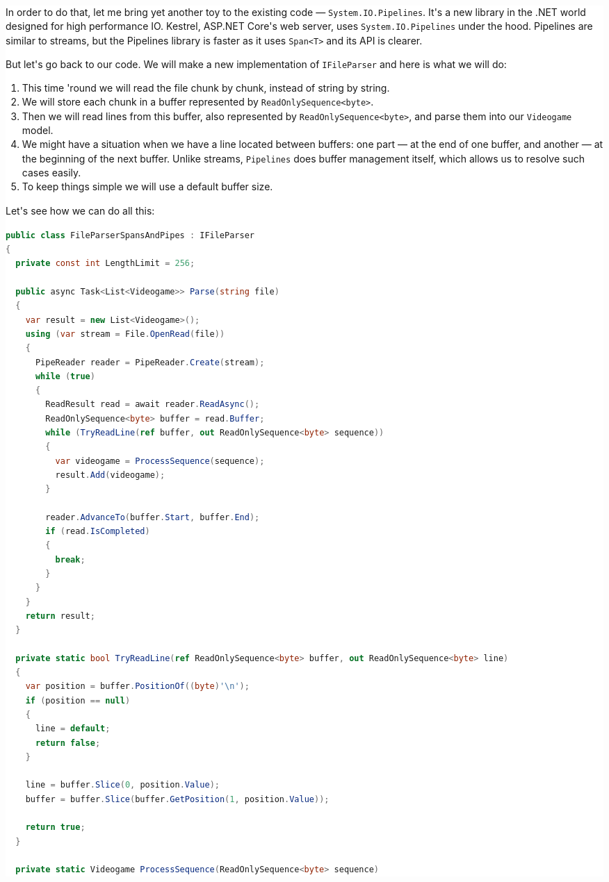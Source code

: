 In order to do that, let me bring yet another toy to the existing code — `System.IO.Pipelines`. It's a new library in the .NET world designed for high performance IO. Kestrel, ASP.NET Core's web server, uses `System.IO.Pipelines` under the hood. Pipelines are similar to streams, but the Pipelines library is faster as it uses `Span<T>` and its API is clearer.

But let's go back to our code. We will make a new implementation of `IFileParser` and here is what we will do:
1. This time 'round we will read the file chunk by chunk, instead of string by string.
2. We will store each chunk in a buffer represented by `ReadOnlySequence<byte>`.
3. Then we will read lines from this buffer, also represented by `ReadOnlySequence<byte>`, and parse them into our `Videogame` model.
4. We might have a situation when we have a line located between buffers: one part — at the end of one buffer, and another — at the beginning of the next buffer. Unlike streams, `Pipelines` does buffer management itself, which allows us to resolve such cases easily.
5. To keep things simple we will use a default buffer size.

Let's see how we can do all this:
```csharp
public class FileParserSpansAndPipes : IFileParser
{
  private const int LengthLimit = 256;

  public async Task<List<Videogame>> Parse(string file)
  {
    var result = new List<Videogame>();
    using (var stream = File.OpenRead(file))
    {
      PipeReader reader = PipeReader.Create(stream);
      while (true)
      {
        ReadResult read = await reader.ReadAsync();
        ReadOnlySequence<byte> buffer = read.Buffer;
        while (TryReadLine(ref buffer, out ReadOnlySequence<byte> sequence))
        {
          var videogame = ProcessSequence(sequence);
          result.Add(videogame);
        }
            
        reader.AdvanceTo(buffer.Start, buffer.End);
        if (read.IsCompleted)
        {
          break;
        }
      }
    }
    return result;
  }

  private static bool TryReadLine(ref ReadOnlySequence<byte> buffer, out ReadOnlySequence<byte> line)
  {
    var position = buffer.PositionOf((byte)'\n');
    if (position == null)
    {
      line = default;
      return false;
    }
      
    line = buffer.Slice(0, position.Value);
    buffer = buffer.Slice(buffer.GetPosition(1, position.Value));
    
    return true;
  }

  private static Videogame ProcessSequence(ReadOnlySequence<byte> sequence)
```